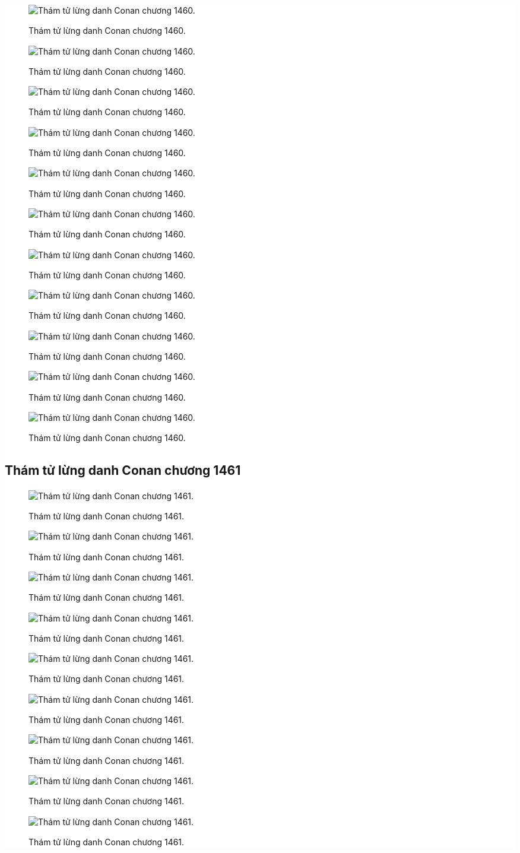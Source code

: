 <figure><img src="https://banmaixanh.vercel.app/manga/gosho-aoyama/tham-tu-lung-danh-conan/0460-08.jpg" alt="Thám tử lừng danh Conan chương 1460." title="Thám tử lừng danh Conan chương 1460." height=100% width=100%><figcaption><p>Thám tử lừng danh Conan chương 1460.</p></figcaption></figure>

<figure><img src="https://banmaixanh.vercel.app/manga/gosho-aoyama/tham-tu-lung-danh-conan/0460-09.jpg" alt="Thám tử lừng danh Conan chương 1460." title="Thám tử lừng danh Conan chương 1460." height=100% width=100%><figcaption><p>Thám tử lừng danh Conan chương 1460.</p></figcaption></figure>

<figure><img src="https://banmaixanh.vercel.app/manga/gosho-aoyama/tham-tu-lung-danh-conan/0460-10.jpg" alt="Thám tử lừng danh Conan chương 1460." title="Thám tử lừng danh Conan chương 1460." height=100% width=100%><figcaption><p>Thám tử lừng danh Conan chương 1460.</p></figcaption></figure>

<figure><img src="https://banmaixanh.vercel.app/manga/gosho-aoyama/tham-tu-lung-danh-conan/0460-11.jpg" alt="Thám tử lừng danh Conan chương 1460." title="Thám tử lừng danh Conan chương 1460." height=100% width=100%><figcaption><p>Thám tử lừng danh Conan chương 1460.</p></figcaption></figure>

<figure><img src="https://banmaixanh.vercel.app/manga/gosho-aoyama/tham-tu-lung-danh-conan/0460-12.jpg" alt="Thám tử lừng danh Conan chương 1460." title="Thám tử lừng danh Conan chương 1460." height=100% width=100%><figcaption><p>Thám tử lừng danh Conan chương 1460.</p></figcaption></figure>

<figure><img src="https://banmaixanh.vercel.app/manga/gosho-aoyama/tham-tu-lung-danh-conan/0460-13.jpg" alt="Thám tử lừng danh Conan chương 1460." title="Thám tử lừng danh Conan chương 1460." height=100% width=100%><figcaption><p>Thám tử lừng danh Conan chương 1460.</p></figcaption></figure>

<figure><img src="https://banmaixanh.vercel.app/manga/gosho-aoyama/tham-tu-lung-danh-conan/0460-14.jpg" alt="Thám tử lừng danh Conan chương 1460." title="Thám tử lừng danh Conan chương 1460." height=100% width=100%><figcaption><p>Thám tử lừng danh Conan chương 1460.</p></figcaption></figure>

<figure><img src="https://banmaixanh.vercel.app/manga/gosho-aoyama/tham-tu-lung-danh-conan/0460-15.jpg" alt="Thám tử lừng danh Conan chương 1460." title="Thám tử lừng danh Conan chương 1460." height=100% width=100%><figcaption><p>Thám tử lừng danh Conan chương 1460.</p></figcaption></figure>

<figure><img src="https://banmaixanh.vercel.app/manga/gosho-aoyama/tham-tu-lung-danh-conan/0460-16.jpg" alt="Thám tử lừng danh Conan chương 1460." title="Thám tử lừng danh Conan chương 1460." height=100% width=100%><figcaption><p>Thám tử lừng danh Conan chương 1460.</p></figcaption></figure>

<figure><img src="https://banmaixanh.vercel.app/manga/gosho-aoyama/tham-tu-lung-danh-conan/0460-17.jpg" alt="Thám tử lừng danh Conan chương 1460." title="Thám tử lừng danh Conan chương 1460." height=100% width=100%><figcaption><p>Thám tử lừng danh Conan chương 1460.</p></figcaption></figure>

<figure><img src="https://banmaixanh.vercel.app/manga/gosho-aoyama/tham-tu-lung-danh-conan/0460-18.jpg" alt="Thám tử lừng danh Conan chương 1460." title="Thám tử lừng danh Conan chương 1460." height=100% width=100%><figcaption><p>Thám tử lừng danh Conan chương 1460.</p></figcaption></figure>

## Thám tử lừng danh Conan chương 1461

<figure><img src="https://banmaixanh.vercel.app/manga/gosho-aoyama/tham-tu-lung-danh-conan/0461-01.jpg" alt="Thám tử lừng danh Conan chương 1461." title="Thám tử lừng danh Conan chương 1461." height=100% width=100%><figcaption><p>Thám tử lừng danh Conan chương 1461.</p></figcaption></figure>

<figure><img src="https://banmaixanh.vercel.app/manga/gosho-aoyama/tham-tu-lung-danh-conan/0461-02.jpg" alt="Thám tử lừng danh Conan chương 1461." title="Thám tử lừng danh Conan chương 1461." height=100% width=100%><figcaption><p>Thám tử lừng danh Conan chương 1461.</p></figcaption></figure>

<figure><img src="https://banmaixanh.vercel.app/manga/gosho-aoyama/tham-tu-lung-danh-conan/0461-03.jpg" alt="Thám tử lừng danh Conan chương 1461." title="Thám tử lừng danh Conan chương 1461." height=100% width=100%><figcaption><p>Thám tử lừng danh Conan chương 1461.</p></figcaption></figure>

<figure><img src="https://banmaixanh.vercel.app/manga/gosho-aoyama/tham-tu-lung-danh-conan/0461-04.jpg" alt="Thám tử lừng danh Conan chương 1461." title="Thám tử lừng danh Conan chương 1461." height=100% width=100%><figcaption><p>Thám tử lừng danh Conan chương 1461.</p></figcaption></figure>

<figure><img src="https://banmaixanh.vercel.app/manga/gosho-aoyama/tham-tu-lung-danh-conan/0461-05.jpg" alt="Thám tử lừng danh Conan chương 1461." title="Thám tử lừng danh Conan chương 1461." height=100% width=100%><figcaption><p>Thám tử lừng danh Conan chương 1461.</p></figcaption></figure>

<figure><img src="https://banmaixanh.vercel.app/manga/gosho-aoyama/tham-tu-lung-danh-conan/0461-06.jpg" alt="Thám tử lừng danh Conan chương 1461." title="Thám tử lừng danh Conan chương 1461." height=100% width=100%><figcaption><p>Thám tử lừng danh Conan chương 1461.</p></figcaption></figure>

<figure><img src="https://banmaixanh.vercel.app/manga/gosho-aoyama/tham-tu-lung-danh-conan/0461-07.jpg" alt="Thám tử lừng danh Conan chương 1461." title="Thám tử lừng danh Conan chương 1461." height=100% width=100%><figcaption><p>Thám tử lừng danh Conan chương 1461.</p></figcaption></figure>

<figure><img src="https://banmaixanh.vercel.app/manga/gosho-aoyama/tham-tu-lung-danh-conan/0461-08.jpg" alt="Thám tử lừng danh Conan chương 1461." title="Thám tử lừng danh Conan chương 1461." height=100% width=100%><figcaption><p>Thám tử lừng danh Conan chương 1461.</p></figcaption></figure>

<figure><img src="https://banmaixanh.vercel.app/manga/gosho-aoyama/tham-tu-lung-danh-conan/0461-09.jpg" alt="Thám tử lừng danh Conan chương 1461." title="Thám tử lừng danh Conan chương 1461." height=100% width=100%><figcaption><p>Thám tử lừng danh Conan chương 1461.</p></figcaption></figure>
